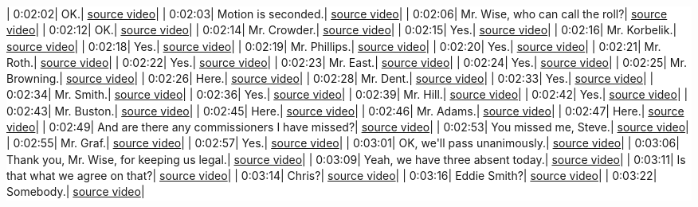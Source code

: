 | 0:02:02| OK.| [source video](https://archive.org/details/planning-r-399-201006-agenda-review?start=122)|
| 0:02:03| Motion is seconded.| [source video](https://archive.org/details/planning-r-399-201006-agenda-review?start=123)|
| 0:02:06| Mr. Wise, who can call the roll?| [source video](https://archive.org/details/planning-r-399-201006-agenda-review?start=126)|
| 0:02:12| OK.| [source video](https://archive.org/details/planning-r-399-201006-agenda-review?start=132)|
| 0:02:14| Mr. Crowder.| [source video](https://archive.org/details/planning-r-399-201006-agenda-review?start=134)|
| 0:02:15| Yes.| [source video](https://archive.org/details/planning-r-399-201006-agenda-review?start=135)|
| 0:02:16| Mr. Korbelik.| [source video](https://archive.org/details/planning-r-399-201006-agenda-review?start=136)|
| 0:02:18| Yes.| [source video](https://archive.org/details/planning-r-399-201006-agenda-review?start=138)|
| 0:02:19| Mr. Phillips.| [source video](https://archive.org/details/planning-r-399-201006-agenda-review?start=139)|
| 0:02:20| Yes.| [source video](https://archive.org/details/planning-r-399-201006-agenda-review?start=140)|
| 0:02:21| Mr. Roth.| [source video](https://archive.org/details/planning-r-399-201006-agenda-review?start=141)|
| 0:02:22| Yes.| [source video](https://archive.org/details/planning-r-399-201006-agenda-review?start=142)|
| 0:02:23| Mr. East.| [source video](https://archive.org/details/planning-r-399-201006-agenda-review?start=143)|
| 0:02:24| Yes.| [source video](https://archive.org/details/planning-r-399-201006-agenda-review?start=144)|
| 0:02:25| Mr. Browning.| [source video](https://archive.org/details/planning-r-399-201006-agenda-review?start=145)|
| 0:02:26| Here.| [source video](https://archive.org/details/planning-r-399-201006-agenda-review?start=146)|
| 0:02:28| Mr. Dent.| [source video](https://archive.org/details/planning-r-399-201006-agenda-review?start=148)|
| 0:02:33| Yes.| [source video](https://archive.org/details/planning-r-399-201006-agenda-review?start=153)|
| 0:02:34| Mr. Smith.| [source video](https://archive.org/details/planning-r-399-201006-agenda-review?start=154)|
| 0:02:36| Yes.| [source video](https://archive.org/details/planning-r-399-201006-agenda-review?start=156)|
| 0:02:39| Mr. Hill.| [source video](https://archive.org/details/planning-r-399-201006-agenda-review?start=159)|
| 0:02:42| Yes.| [source video](https://archive.org/details/planning-r-399-201006-agenda-review?start=162)|
| 0:02:43| Mr. Buston.| [source video](https://archive.org/details/planning-r-399-201006-agenda-review?start=163)|
| 0:02:45| Here.| [source video](https://archive.org/details/planning-r-399-201006-agenda-review?start=165)|
| 0:02:46| Mr. Adams.| [source video](https://archive.org/details/planning-r-399-201006-agenda-review?start=166)|
| 0:02:47| Here.| [source video](https://archive.org/details/planning-r-399-201006-agenda-review?start=167)|
| 0:02:49| And are there any commissioners I have missed?| [source video](https://archive.org/details/planning-r-399-201006-agenda-review?start=169)|
| 0:02:53| You missed me, Steve.| [source video](https://archive.org/details/planning-r-399-201006-agenda-review?start=173)|
| 0:02:55| Mr. Graf.| [source video](https://archive.org/details/planning-r-399-201006-agenda-review?start=175)|
| 0:02:57| Yes.| [source video](https://archive.org/details/planning-r-399-201006-agenda-review?start=177)|
| 0:03:01| OK, we'll pass unanimously.| [source video](https://archive.org/details/planning-r-399-201006-agenda-review?start=181)|
| 0:03:06| Thank you, Mr. Wise, for keeping us legal.| [source video](https://archive.org/details/planning-r-399-201006-agenda-review?start=186)|
| 0:03:09| Yeah, we have three absent today.| [source video](https://archive.org/details/planning-r-399-201006-agenda-review?start=189)|
| 0:03:11| Is that what we agree on that?| [source video](https://archive.org/details/planning-r-399-201006-agenda-review?start=191)|
| 0:03:14| Chris?| [source video](https://archive.org/details/planning-r-399-201006-agenda-review?start=194)|
| 0:03:16| Eddie Smith?| [source video](https://archive.org/details/planning-r-399-201006-agenda-review?start=196)|
| 0:03:22| Somebody.| [source video](https://archive.org/details/planning-r-399-201006-agenda-review?start=202)|